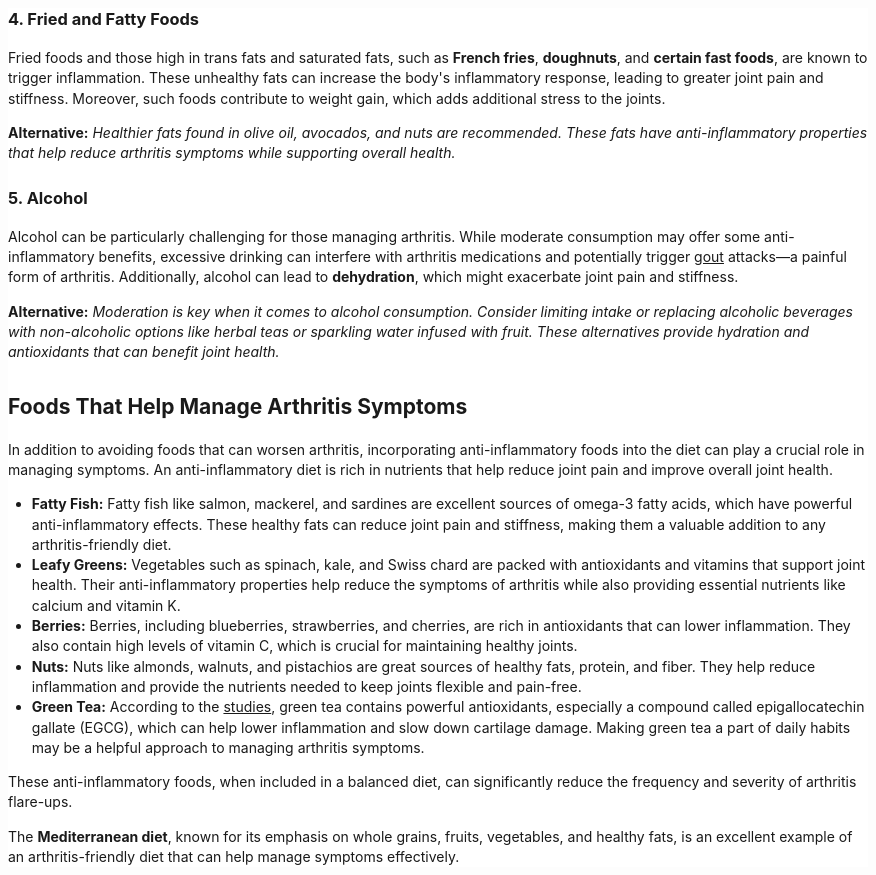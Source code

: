 ### 4\. Fried and Fatty Foods

Fried foods and those high in trans fats and saturated fats, such as **French fries**, **doughnuts**, and **certain fast foods**, are known to trigger inflammation. These unhealthy fats can increase the body's inflammatory response, leading to greater joint pain and stiffness. Moreover, such foods contribute to weight gain, which adds additional stress to the joints.

**Alternative:** _Healthier fats found in olive oil, avocados, and nuts are recommended. These fats have anti-inflammatory properties that help reduce arthritis symptoms while supporting overall health._

### 5\. Alcohol

Alcohol can be particularly challenging for those managing arthritis. While moderate consumption may offer some anti-inflammatory benefits, excessive drinking can interfere with arthritis medications and potentially trigger [gout](https://docus.ai/symptoms-guide/gout-overview) attacks—a painful form of arthritis. Additionally, alcohol can lead to **dehydration**, which might exacerbate joint pain and stiffness.

**Alternative:** _Moderation is key when it comes to alcohol consumption. Consider limiting intake or replacing alcoholic beverages with non-alcoholic options like herbal teas or sparkling water infused with fruit. These alternatives provide hydration and antioxidants that can benefit joint health._

## Foods That Help Manage Arthritis Symptoms

In addition to avoiding foods that can worsen arthritis, incorporating anti-inflammatory foods into the diet can play a crucial role in managing symptoms. An anti-inflammatory diet is rich in nutrients that help reduce joint pain and improve overall joint health.

- **Fatty Fish:** Fatty fish like salmon, mackerel, and sardines are excellent sources of omega-3 fatty acids, which have powerful anti-inflammatory effects. These healthy fats can reduce joint pain and stiffness, making them a valuable addition to any arthritis-friendly diet.
- **Leafy Greens:** Vegetables such as spinach, kale, and Swiss chard are packed with antioxidants and vitamins that support joint health. Their anti-inflammatory properties help reduce the symptoms of arthritis while also providing essential nutrients like calcium and vitamin K.
- **Berries:** Berries, including blueberries, strawberries, and cherries, are rich in antioxidants that can lower inflammation. They also contain high levels of vitamin C, which is crucial for maintaining healthy joints.
- **Nuts:** Nuts like almonds, walnuts, and pistachios are great sources of healthy fats, protein, and fiber. They help reduce inflammation and provide the nutrients needed to keep joints flexible and pain-free.
- **Green Tea:** According to the [studies](https://pubmed.ncbi.nlm.nih.gov/27634207/), green tea contains powerful antioxidants, especially a compound called epigallocatechin gallate (EGCG), which can help lower inflammation and slow down cartilage damage. Making green tea a part of daily habits may be a helpful approach to managing arthritis symptoms.

These anti-inflammatory foods, when included in a balanced diet, can significantly reduce the frequency and severity of arthritis flare-ups.

The **Mediterranean diet**, known for its emphasis on whole grains, fruits, vegetables, and healthy fats, is an excellent example of an arthritis-friendly diet that can help manage symptoms effectively.
